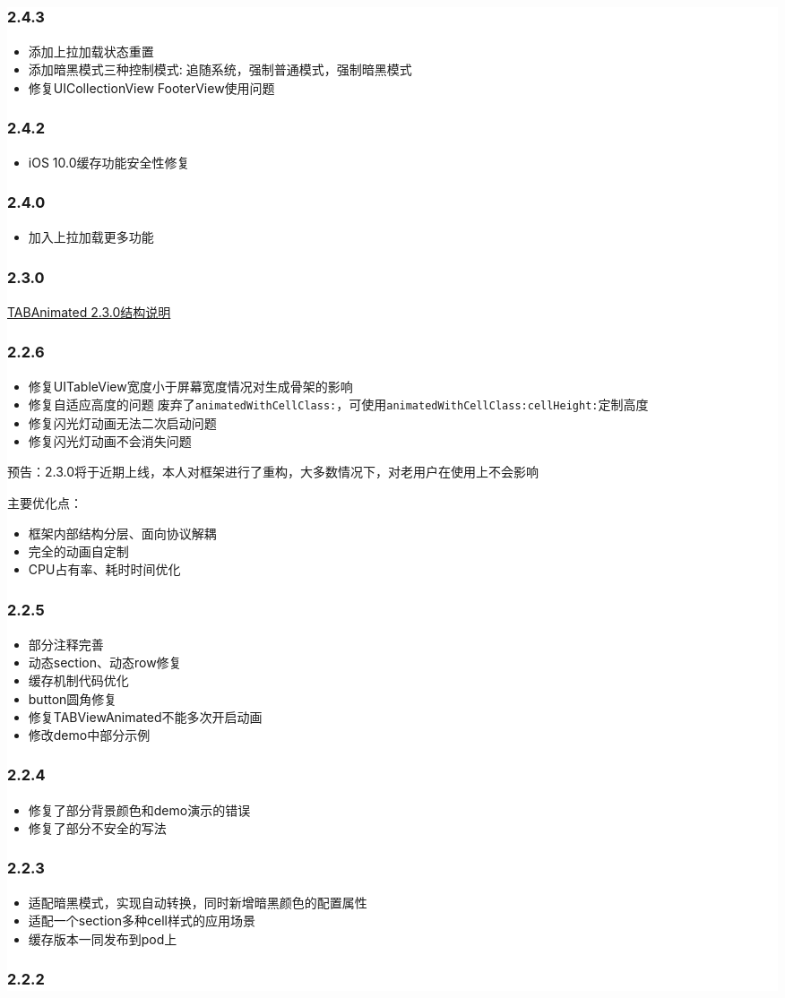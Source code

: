### 2.4.3

- 添加上拉加载状态重置
- 添加暗黑模式三种控制模式: 追随系统，强制普通模式，强制暗黑模式
- 修复UICollectionView FooterView使用问题

### 2.4.2

- iOS 10.0缓存功能安全性修复

### 2.4.0

- 加入上拉加载更多功能

### 2.3.0
[TABAnimated 2.3.0结构说明](https://www.jianshu.com/writer#/notebooks/29278367/notes/66711633)

### 2.2.6

- 修复UITableView宽度小于屏幕宽度情况对生成骨架的影响
- 修复自适应高度的问题
废弃了`animatedWithCellClass:`，可使用`animatedWithCellClass:cellHeight:`定制高度
- 修复闪光灯动画无法二次启动问题
- 修复闪光灯动画不会消失问题

预告：2.3.0将于近期上线，本人对框架进行了重构，大多数情况下，对老用户在使用上不会影响

主要优化点：
- 框架内部结构分层、面向协议解耦
- 完全的动画自定制
- CPU占有率、耗时时间优化

### 2.2.5
- 部分注释完善
- 动态section、动态row修复
- 缓存机制代码优化
- button圆角修复
- 修复TABViewAnimated不能多次开启动画
- 修改demo中部分示例

### 2.2.4
- 修复了部分背景颜色和demo演示的错误
- 修复了部分不安全的写法

### 2.2.3

- 适配暗黑模式，实现自动转换，同时新增暗黑颜色的配置属性
- 适配一个section多种cell样式的应用场景
- 缓存版本一同发布到pod上

### 2.2.2

